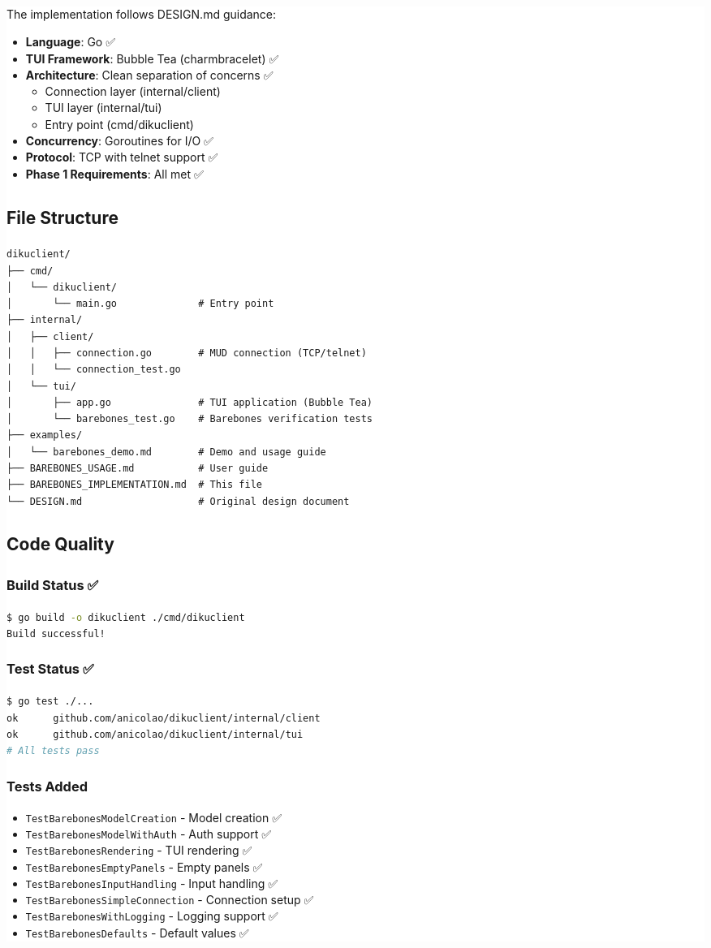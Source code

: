 The implementation follows DESIGN.md guidance:

- **Language**: Go ✅
- **TUI Framework**: Bubble Tea (charmbracelet) ✅
- **Architecture**: Clean separation of concerns ✅
  - Connection layer (internal/client)
  - TUI layer (internal/tui)
  - Entry point (cmd/dikuclient)
- **Concurrency**: Goroutines for I/O ✅
- **Protocol**: TCP with telnet support ✅
- **Phase 1 Requirements**: All met ✅

## File Structure

```
dikuclient/
├── cmd/
│   └── dikuclient/
│       └── main.go              # Entry point
├── internal/
│   ├── client/
│   │   ├── connection.go        # MUD connection (TCP/telnet)
│   │   └── connection_test.go
│   └── tui/
│       ├── app.go               # TUI application (Bubble Tea)
│       └── barebones_test.go    # Barebones verification tests
├── examples/
│   └── barebones_demo.md        # Demo and usage guide
├── BAREBONES_USAGE.md           # User guide
├── BAREBONES_IMPLEMENTATION.md  # This file
└── DESIGN.md                    # Original design document
```

## Code Quality

### Build Status ✅
```bash
$ go build -o dikuclient ./cmd/dikuclient
Build successful!
```

### Test Status ✅
```bash
$ go test ./...
ok  	github.com/anicolao/dikuclient/internal/client
ok  	github.com/anicolao/dikuclient/internal/tui
# All tests pass
```

### Tests Added
- `TestBarebonesModelCreation` - Model creation ✅
- `TestBarebonesModelWithAuth` - Auth support ✅
- `TestBarebonesRendering` - TUI rendering ✅
- `TestBarebonesEmptyPanels` - Empty panels ✅
- `TestBarebonesInputHandling` - Input handling ✅
- `TestBarebonesSimpleConnection` - Connection setup ✅
- `TestBarebonesWithLogging` - Logging support ✅
- `TestBarebonesDefaults` - Default values ✅
